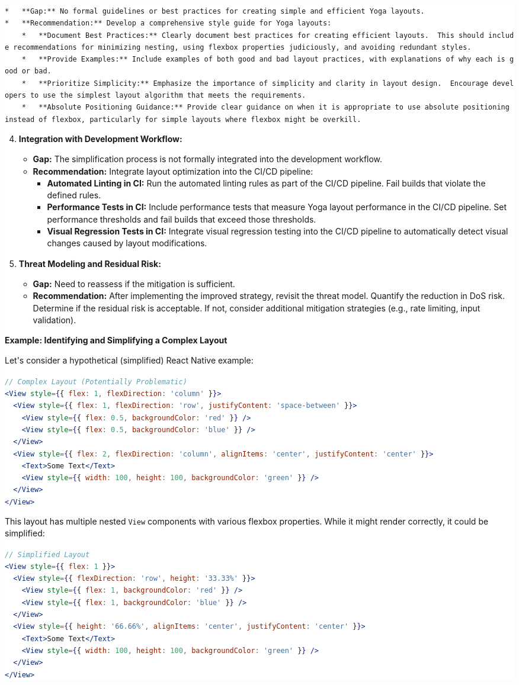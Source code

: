     *   **Gap:** No formal guidelines or best practices for creating simple and efficient Yoga layouts.
    *   **Recommendation:** Develop a comprehensive style guide for Yoga layouts:
        *   **Document Best Practices:** Clearly document best practices for creating efficient layouts.  This should include recommendations for minimizing nesting, using flexbox properties judiciously, and avoiding redundant styles.
        *   **Provide Examples:** Include examples of both good and bad layout practices, with explanations of why each is good or bad.
        *   **Prioritize Simplicity:** Emphasize the importance of simplicity and clarity in layout design.  Encourage developers to use the simplest layout algorithm that meets the requirements.
        *   **Absolute Positioning Guidance:** Provide clear guidance on when it is appropriate to use absolute positioning instead of flexbox, particularly for simple layouts where flexbox might be overkill.

4.  **Integration with Development Workflow:**

    *   **Gap:** The simplification process is not formally integrated into the development workflow.
    *   **Recommendation:** Integrate layout optimization into the CI/CD pipeline:
        *   **Automated Linting in CI:** Run the automated linting rules as part of the CI/CD pipeline.  Fail builds that violate the defined rules.
        *   **Performance Tests in CI:** Include performance tests that measure Yoga layout performance in the CI/CD pipeline.  Set performance thresholds and fail builds that exceed those thresholds.
        *   **Visual Regression Tests in CI:** Integrate visual regression testing into the CI/CD pipeline to automatically detect visual changes caused by layout modifications.

5. **Threat Modeling and Residual Risk:**
    * **Gap:** Need to reassess if the mitigation is sufficient.
    * **Recommendation:** After implementing the improved strategy, revisit the threat model. Quantify the reduction in DoS risk. Determine if the residual risk is acceptable. If not, consider additional mitigation strategies (e.g., rate limiting, input validation).

**Example: Identifying and Simplifying a Complex Layout**

Let's consider a hypothetical (simplified) React Native example:

```jsx
// Complex Layout (Potentially Problematic)
<View style={{ flex: 1, flexDirection: 'column' }}>
  <View style={{ flex: 1, flexDirection: 'row', justifyContent: 'space-between' }}>
    <View style={{ flex: 0.5, backgroundColor: 'red' }} />
    <View style={{ flex: 0.5, backgroundColor: 'blue' }} />
  </View>
  <View style={{ flex: 2, flexDirection: 'column', alignItems: 'center', justifyContent: 'center' }}>
    <Text>Some Text</Text>
    <View style={{ width: 100, height: 100, backgroundColor: 'green' }} />
  </View>
</View>
```

This layout has multiple nested `View` components with various flexbox properties.  While it might render correctly, it could be simplified:

```jsx
// Simplified Layout
<View style={{ flex: 1 }}>
  <View style={{ flexDirection: 'row', height: '33.33%' }}>
    <View style={{ flex: 1, backgroundColor: 'red' }} />
    <View style={{ flex: 1, backgroundColor: 'blue' }} />
  </View>
  <View style={{ height: '66.66%', alignItems: 'center', justifyContent: 'center' }}>
    <Text>Some Text</Text>
    <View style={{ width: 100, height: 100, backgroundColor: 'green' }} />
  </View>
</View>
```
